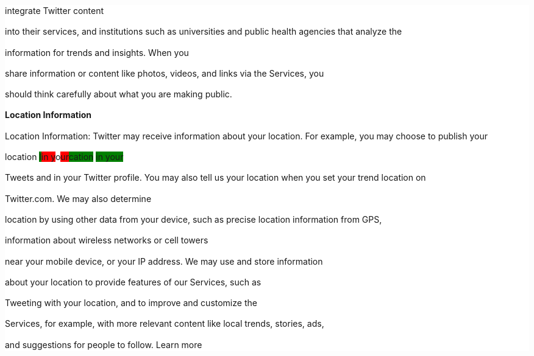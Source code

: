 
</span>integrate Twitter content<span style="background-color: red;"> </span><span style="background-color: green;">


</span>into their services, and institutions such as universities and public health agencies that analyze the<span style="background-color: green;"> </span><span style="background-color: red;">


</span>information for trends and insights. When you<span style="background-color: red;"> </span><span style="background-color: green;">


</span>share information or content like photos, videos, and links via the Services, you<span style="background-color: green;"> </span><span style="background-color: red;">


</span>should think carefully about what you are making public.


<span style="background-color: green;">**</span>Location Information<span style="background-color: green;">**</span><span style="background-color: red;">


Location Information</span>: Twitter may receive information about your location. For example, you may choose to publish your<span style="background-color: red;">


location</span> <span style="background-color: green;">l</span><span style="background-color: red;">in y</span>o<span style="background-color: red;">ur</span><span style="background-color: green;">cation</span> <span style="background-color: green;">in your


</span>Tweets and in your Twitter profile. You may also tell us your location when you set your trend location on<span style="background-color: green;"> </span><span style="background-color: red;">


</span>Twitter.com. We may also determine<span style="background-color: red;"> </span><span style="background-color: green;">


</span>location by using other data from your device, such as precise location information from GPS,<span style="background-color: green;"> </span><span style="background-color: red;">


</span>information about wireless networks or cell towers<span style="background-color: red;"> </span><span style="background-color: green;">


</span>near your mobile device, or your IP address. We may use and store information<span style="background-color: green;"> </span><span style="background-color: red;">


</span>about your location to provide features of our Services, such as<span style="background-color: red;"> </span><span style="background-color: green;">


</span>Tweeting with your location, and to improve and customize the<span style="background-color: green;"> </span><span style="background-color: red;">


</span>Services, for example, with more relevant content like local trends, stories, ads,<span style="background-color: red;"> </span><span style="background-color: green;">


</span>and suggestions for people to follow. Learn more<span style="background-color: green;"> </span><span style="background-color: red;">
